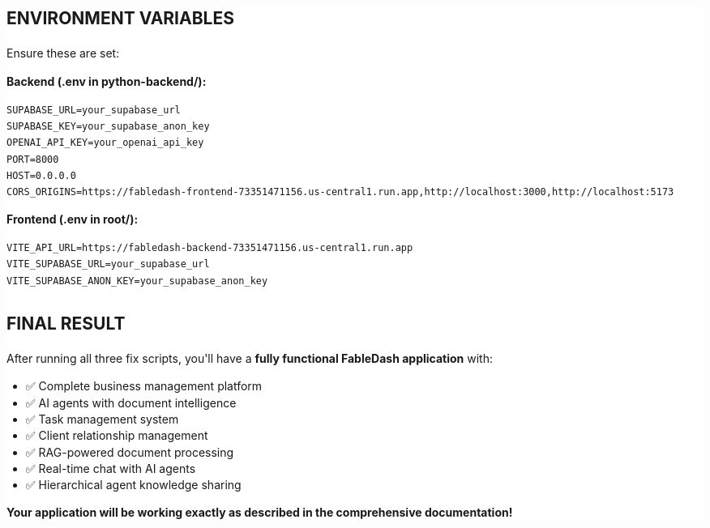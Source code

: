 ## ENVIRONMENT VARIABLES

Ensure these are set:

**Backend (.env in python-backend/):**
```
SUPABASE_URL=your_supabase_url
SUPABASE_KEY=your_supabase_anon_key
OPENAI_API_KEY=your_openai_api_key
PORT=8000
HOST=0.0.0.0
CORS_ORIGINS=https://fabledash-frontend-73351471156.us-central1.run.app,http://localhost:3000,http://localhost:5173
```

**Frontend (.env in root/):**
```
VITE_API_URL=https://fabledash-backend-73351471156.us-central1.run.app
VITE_SUPABASE_URL=your_supabase_url
VITE_SUPABASE_ANON_KEY=your_supabase_anon_key
```

## FINAL RESULT

After running all three fix scripts, you'll have a **fully functional FableDash application** with:

- ✅ Complete business management platform
- ✅ AI agents with document intelligence
- ✅ Task management system
- ✅ Client relationship management
- ✅ RAG-powered document processing
- ✅ Real-time chat with AI agents
- ✅ Hierarchical agent knowledge sharing

**Your application will be working exactly as described in the comprehensive documentation!**

